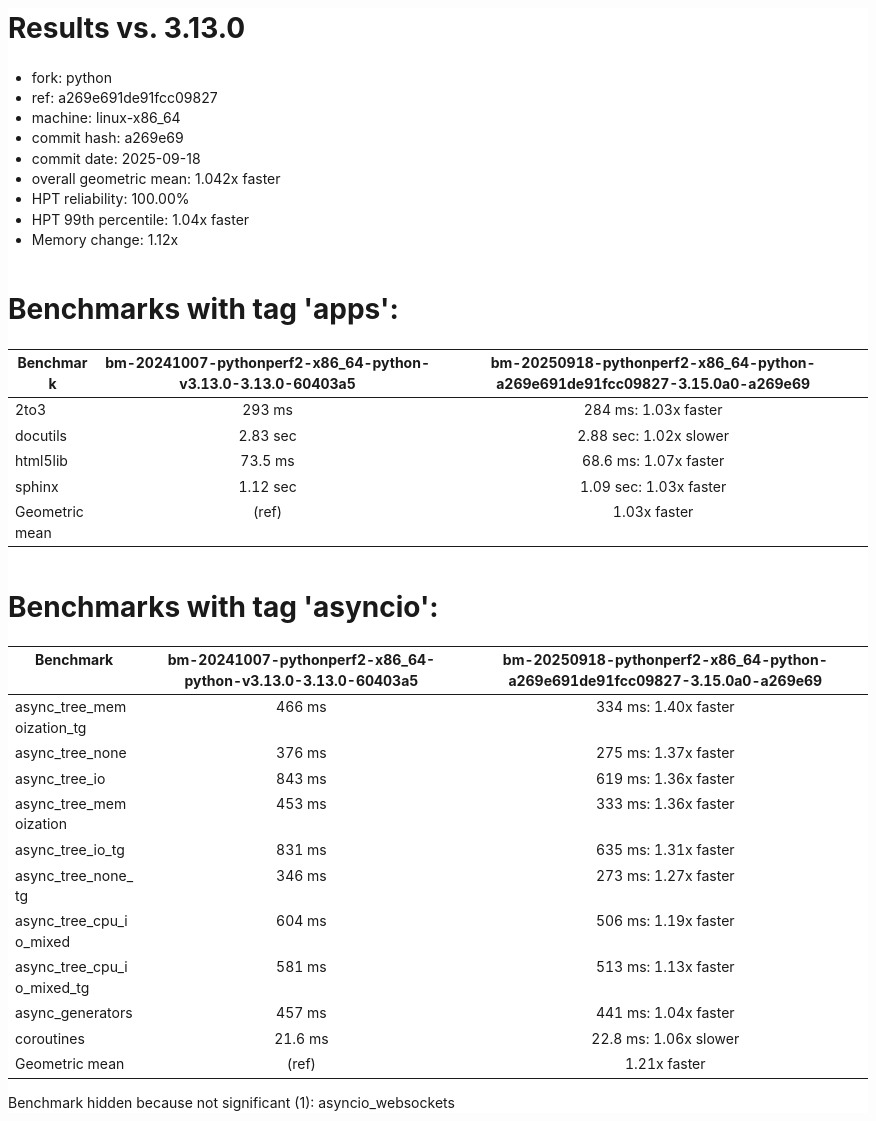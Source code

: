 # Results vs. 3.13.0

- fork: python
- ref: a269e691de91fcc09827
- machine: linux-x86_64
- commit hash: a269e69
- commit date: 2025-09-18
- overall geometric mean: 1.042x faster
- HPT reliability: 100.00%
- HPT 99th percentile: 1.04x faster
- Memory change: 1.12x

Benchmarks with tag 'apps':
===========================

| Benchmark      | bm-20241007-pythonperf2-x86_64-python-v3.13.0-3.13.0-60403a5 | bm-20250918-pythonperf2-x86_64-python-a269e691de91fcc09827-3.15.0a0-a269e69 |
|----------------|:------------------------------------------------------------:|:---------------------------------------------------------------------------:|
| 2to3           | 293 ms                                                       | 284 ms: 1.03x faster                                                        |
| docutils       | 2.83 sec                                                     | 2.88 sec: 1.02x slower                                                      |
| html5lib       | 73.5 ms                                                      | 68.6 ms: 1.07x faster                                                       |
| sphinx         | 1.12 sec                                                     | 1.09 sec: 1.03x faster                                                      |
| Geometric mean | (ref)                                                        | 1.03x faster                                                                |

Benchmarks with tag 'asyncio':
==============================

| Benchmark                  | bm-20241007-pythonperf2-x86_64-python-v3.13.0-3.13.0-60403a5 | bm-20250918-pythonperf2-x86_64-python-a269e691de91fcc09827-3.15.0a0-a269e69 |
|----------------------------|:------------------------------------------------------------:|:---------------------------------------------------------------------------:|
| async_tree_memoization_tg  | 466 ms                                                       | 334 ms: 1.40x faster                                                        |
| async_tree_none            | 376 ms                                                       | 275 ms: 1.37x faster                                                        |
| async_tree_io              | 843 ms                                                       | 619 ms: 1.36x faster                                                        |
| async_tree_memoization     | 453 ms                                                       | 333 ms: 1.36x faster                                                        |
| async_tree_io_tg           | 831 ms                                                       | 635 ms: 1.31x faster                                                        |
| async_tree_none_tg         | 346 ms                                                       | 273 ms: 1.27x faster                                                        |
| async_tree_cpu_io_mixed    | 604 ms                                                       | 506 ms: 1.19x faster                                                        |
| async_tree_cpu_io_mixed_tg | 581 ms                                                       | 513 ms: 1.13x faster                                                        |
| async_generators           | 457 ms                                                       | 441 ms: 1.04x faster                                                        |
| coroutines                 | 21.6 ms                                                      | 22.8 ms: 1.06x slower                                                       |
| Geometric mean             | (ref)                                                        | 1.21x faster                                                                |

Benchmark hidden because not significant (1): asyncio_websockets
